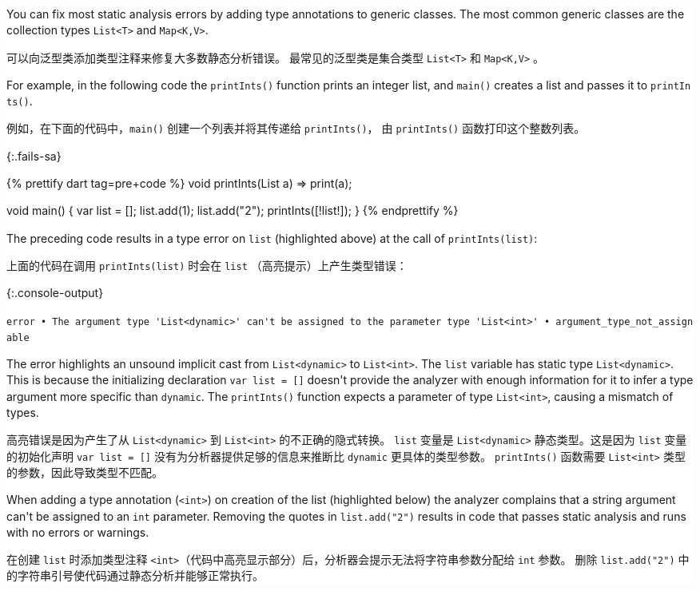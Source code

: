 You can fix most static analysis errors by adding type annotations to generic
classes. The most common generic classes are the collection types
`List<T>` and `Map<K,V>`.

可以向泛型类添加类型注释来修复大多数静态分析错误。
最常见的泛型类是集合类型 `List<T>` 和 `Map<K,V>` 。

For example, in the following code the `printInts()` function prints an integer list,
and `main()` creates a list and passes it to `printInts()`.

例如，在下面的代码中，`main()` 创建一个列表并将其传递给 `printInts()`，
由 `printInts()` 函数打印这个整数列表。

{:.fails-sa}
<?code-excerpt "strong/lib/strong_analysis.dart (opening-example)" replace="/list(?=\))/[!$&!]/g"?>
{% prettify dart tag=pre+code %}
void printInts(List<int> a) => print(a);

void main() {
  var list = [];
  list.add(1);
  list.add("2");
  printInts([!list!]);
}
{% endprettify %}

The preceding code results in a type error on `list` (highlighted
above) at the call of `printInts(list)`:

上面的代码在调用 `printInts(list)` 时会在 `list` （高亮提示）上产生类型错误：

{:.console-output}
<?code-excerpt "strong/analyzer-results-stable.txt" retain="/List.*strong_analysis.*argument_type_not_assignable/" replace="/. • (lib|test)\/\w+\.dart:\d+:\d+//g"?>
```nocode
error • The argument type 'List<dynamic>' can't be assigned to the parameter type 'List<int>' • argument_type_not_assignable
```

The error highlights an unsound implicit cast from `List<dynamic>` to `List<int>`.
The `list` variable has static type `List<dynamic>`. This is because the
initializing declaration `var list = []` doesn't provide the analyzer with
enough information for it to infer a type argument more specific than `dynamic`.
The `printInts()` function expects a parameter of type `List<int>`,
causing a mismatch of types.

高亮错误是因为产生了从 `List<dynamic>` 到 `List<int>` 的不正确的隐式转换。
`list` 变量是 `List<dynamic>` 静态类型。这是因为 `list` 变量的初始化声明 `var list = []`
没有为分析器提供足够的信息来推断比 `dynamic` 更具体的类型参数。
`printInts()` 函数需要 `List<int>` 类型的参数，因此导致类型不匹配。

When adding a type annotation (`<int>`) on creation of the list
(highlighted below) the analyzer complains that a string argument can't be assigned to
an `int` parameter. Removing the quotes in `list.add("2")` results
in code that passes static analysis and runs with no errors or warnings.

在创建 `list` 时添加类型注释 `<int>`（代码中高亮显示部分）后，分析器会提示无法将字符串参数分配给 `int` 参数。
删除 `list.add("2")` 中的字符串引号使代码通过静态分析并能够正常执行。


[analysis_options.yaml]: /guides/language/analysis-options
[analysis]: /guides/language/analysis-options
[Dart VM]: /server/tools/dart-vm
[dartdevc]: /tools/dartdevc
[strong mode]: /guides/language/type-system#how-to-enable-strong-mode